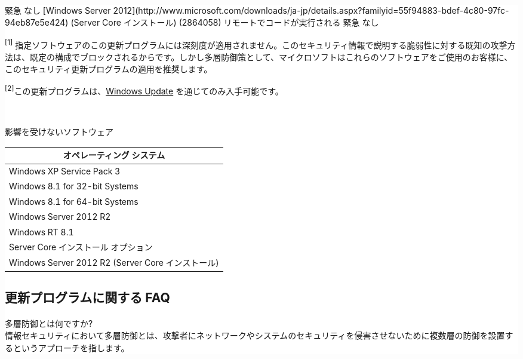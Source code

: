 <td style="border:1px solid black;">
緊急
</td>
<td style="border:1px solid black;">
なし
</td>
</tr>
<tr>
<td style="border:1px solid black;">
[Windows Server 2012](http://www.microsoft.com/downloads/ja-jp/details.aspx?familyid=55f94883-bdef-4c80-97fc-94eb87e5e424) (Server Core インストール)  
(2864058)
</td>
<td style="border:1px solid black;">
リモートでコードが実行される
</td>
<td style="border:1px solid black;">
緊急
</td>
<td style="border:1px solid black;">
なし
</td>
</tr>
</table>
 
<sup>[1]</sup> 指定ソフトウェアのこの更新プログラムには深刻度が適用されません。このセキュリティ情報で説明する脆弱性に対する既知の攻撃方法は、既定の構成でブロックされるからです。しかし多層防御策として、マイクロソフトはこれらのソフトウェアをご使用のお客様に、このセキュリティ更新プログラムの適用を推奨します。

<sup>[2]</sup>この更新プログラムは、[Windows Update](http://go.microsoft.com/fwlink/?linkid=21130) を通じてのみ入手可能です。

  

影響を受けないソフトウェア

| オペレーティング システム                         |
|---------------------------------------------------|
| Windows XP Service Pack 3                         |
| Windows 8.1 for 32-bit Systems                    |
| Windows 8.1 for 64-bit Systems                    |
| Windows Server 2012 R2                            |
| Windows RT 8.1                                    |
| Server Core インストール オプション               |
| Windows Server 2012 R2 (Server Core インストール) |

更新プログラムに関する FAQ
--------------------------

<span></span>
多層防御とは何ですか?  
情報セキュリティにおいて多層防御とは、攻撃者にネットワークやシステムのセキュリティを侵害させないために複数層の防御を設置するというアプローチを指します。
